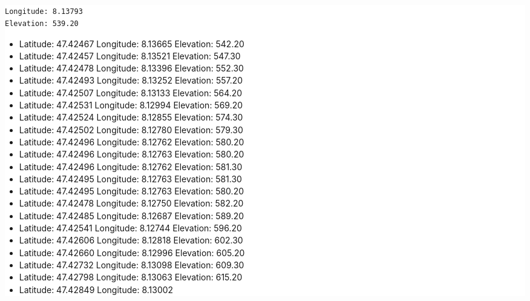     Longitude: 8.13793
    Elevation: 539.20
  - Latitude: 47.42467
    Longitude: 8.13665
    Elevation: 542.20
  - Latitude: 47.42457
    Longitude: 8.13521
    Elevation: 547.30
  - Latitude: 47.42478
    Longitude: 8.13396
    Elevation: 552.30
  - Latitude: 47.42493
    Longitude: 8.13252
    Elevation: 557.20
  - Latitude: 47.42507
    Longitude: 8.13133
    Elevation: 564.20
  - Latitude: 47.42531
    Longitude: 8.12994
    Elevation: 569.20
  - Latitude: 47.42524
    Longitude: 8.12855
    Elevation: 574.30
  - Latitude: 47.42502
    Longitude: 8.12780
    Elevation: 579.30
  - Latitude: 47.42496
    Longitude: 8.12762
    Elevation: 580.20
  - Latitude: 47.42496
    Longitude: 8.12763
    Elevation: 580.20
  - Latitude: 47.42496
    Longitude: 8.12762
    Elevation: 581.30
  - Latitude: 47.42495
    Longitude: 8.12763
    Elevation: 581.30
  - Latitude: 47.42495
    Longitude: 8.12763
    Elevation: 580.20
  - Latitude: 47.42478
    Longitude: 8.12750
    Elevation: 582.20
  - Latitude: 47.42485
    Longitude: 8.12687
    Elevation: 589.20
  - Latitude: 47.42541
    Longitude: 8.12744
    Elevation: 596.20
  - Latitude: 47.42606
    Longitude: 8.12818
    Elevation: 602.30
  - Latitude: 47.42660
    Longitude: 8.12996
    Elevation: 605.20
  - Latitude: 47.42732
    Longitude: 8.13098
    Elevation: 609.30
  - Latitude: 47.42798
    Longitude: 8.13063
    Elevation: 615.20
  - Latitude: 47.42849
    Longitude: 8.13002